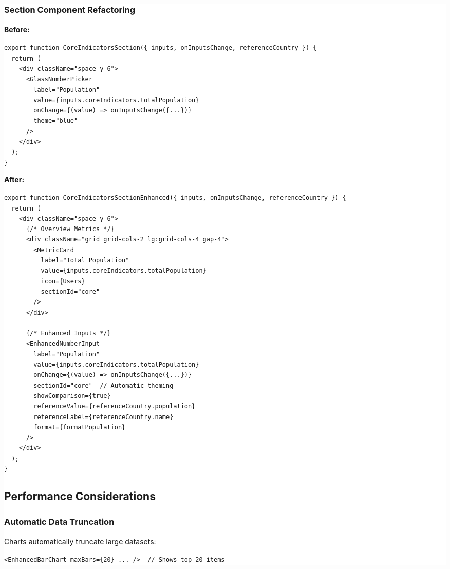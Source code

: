 ### Section Component Refactoring

**Before:**
```tsx
export function CoreIndicatorsSection({ inputs, onInputsChange, referenceCountry }) {
  return (
    <div className="space-y-6">
      <GlassNumberPicker
        label="Population"
        value={inputs.coreIndicators.totalPopulation}
        onChange={(value) => onInputsChange({...})}
        theme="blue"
      />
    </div>
  );
}
```

**After:**
```tsx
export function CoreIndicatorsSectionEnhanced({ inputs, onInputsChange, referenceCountry }) {
  return (
    <div className="space-y-6">
      {/* Overview Metrics */}
      <div className="grid grid-cols-2 lg:grid-cols-4 gap-4">
        <MetricCard
          label="Total Population"
          value={inputs.coreIndicators.totalPopulation}
          icon={Users}
          sectionId="core"
        />
      </div>
      
      {/* Enhanced Inputs */}
      <EnhancedNumberInput
        label="Population"
        value={inputs.coreIndicators.totalPopulation}
        onChange={(value) => onInputsChange({...})}
        sectionId="core"  // Automatic theming
        showComparison={true}
        referenceValue={referenceCountry.population}
        referenceLabel={referenceCountry.name}
        format={formatPopulation}
      />
    </div>
  );
}
```

## Performance Considerations

### Automatic Data Truncation
Charts automatically truncate large datasets:
```tsx
<EnhancedBarChart maxBars={20} ... />  // Shows top 20 items
```
